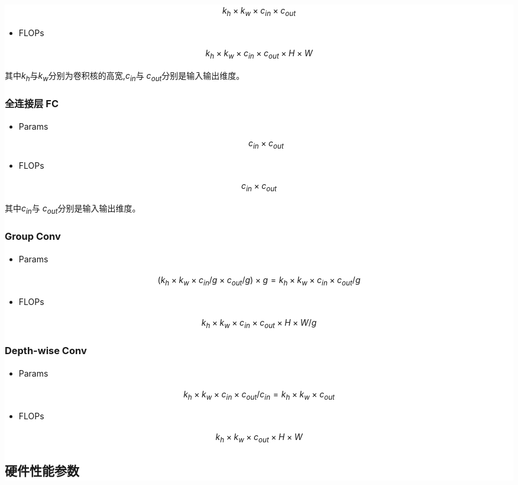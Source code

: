 $$
k_{h}\times k_{w}\times c_{in}\times c_{out}
$$

- FLOPs

$$
k_{h}\times k_{w}\times c_{in}\times c_{out}\times H \times W
$$

其中$k_{h}$与$k_{w}$分别为卷积核的高宽,$c_{in}$与 $c_{out}$分别是输入输出维度。

### 全连接层 FC

- Params
$$
c_{in}\times c_{out}
$$

- FLOPs

$$
c_{in}\times c_{out}
$$

其中$c_{in}$与 $c_{out}$分别是输入输出维度。

### Group Conv

- Params

$$
(k_{h}\times k_{w}\times c_{in}/g\times c_{out}/g)\times g  = k_{h}\times k_{w}\times c_{in}\times c_{out}/g
$$

- FLOPs

$$
k_{h}\times k_{w}\times c_{in}\times c_{out}\times H \times W /g
$$

### Depth-wise Conv

- Params

$$
k_{h}\times k_{w}\times c_{in}\times c_{out}/c_{in} = k_{h}\times k_{w}\times c_{out}
$$

- FLOPs

$$
k_{h}\times k_{w}\times c_{out}\times H \times W
$$

## 硬件性能参数
